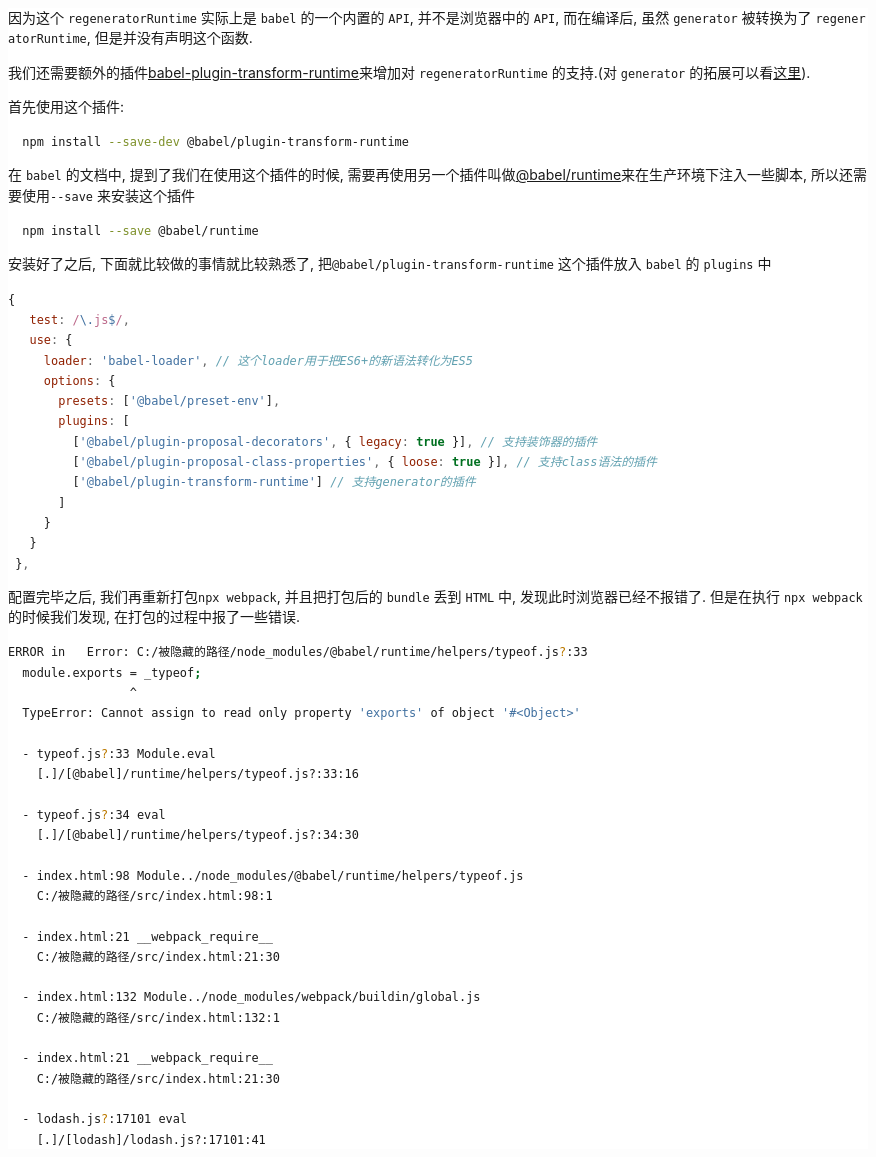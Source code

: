因为这个 `regeneratorRuntime` 实际上是 `babel` 的一个内置的 `API`, 并不是浏览器中的 `API`, 而在编译后, 虽然 `generator` 被转换为了 `regeneratorRuntime`, 但是并没有声明这个函数.

我们还需要额外的插件[babel-plugin-transform-runtime](https://babeljs.io/docs/en/babel-plugin-transform-runtime)来增加对 `regeneratorRuntime` 的支持.(对 `generator` 的拓展可以看[这里](https://juejin.im/post/5bd85cfbf265da0a9e535c10)).

首先使用这个插件:

```sh
  npm install --save-dev @babel/plugin-transform-runtime
```

在 `babel` 的文档中, 提到了我们在使用这个插件的时候, 需要再使用另一个插件叫做[@babel/runtime](https://babeljs.io/docs/en/babel-runtime)来在生产环境下注入一些脚本, 所以还需要使用`--save` 来安装这个插件

```sh
  npm install --save @babel/runtime
```

安装好了之后, 下面就比较做的事情就比较熟悉了, 把`@babel/plugin-transform-runtime` 这个插件放入 `babel` 的 `plugins` 中

```javascript
{
   test: /\.js$/,
   use: {
     loader: 'babel-loader', // 这个loader用于把ES6+的新语法转化为ES5
     options: {
       presets: ['@babel/preset-env'],
       plugins: [
         ['@babel/plugin-proposal-decorators', { legacy: true }], // 支持装饰器的插件
         ['@babel/plugin-proposal-class-properties', { loose: true }], // 支持class语法的插件
         ['@babel/plugin-transform-runtime'] // 支持generator的插件
       ]
     }
   }
 },
```

配置完毕之后, 我们再重新打包`npx webpack`, 并且把打包后的 `bundle` 丢到 `HTML` 中, 发现此时浏览器已经不报错了. 但是在执行 `npx webpack` 的时候我们发现, 在打包的过程中报了一些错误.

```sh
ERROR in   Error: C:/被隐藏的路径/node_modules/@babel/runtime/helpers/typeof.js?:33
  module.exports = _typeof;
                 ^
  TypeError: Cannot assign to read only property 'exports' of object '#<Object>'

  - typeof.js?:33 Module.eval
    [.]/[@babel]/runtime/helpers/typeof.js?:33:16

  - typeof.js?:34 eval
    [.]/[@babel]/runtime/helpers/typeof.js?:34:30

  - index.html:98 Module../node_modules/@babel/runtime/helpers/typeof.js
    C:/被隐藏的路径/src/index.html:98:1

  - index.html:21 __webpack_require__
    C:/被隐藏的路径/src/index.html:21:30

  - index.html:132 Module../node_modules/webpack/buildin/global.js
    C:/被隐藏的路径/src/index.html:132:1

  - index.html:21 __webpack_require__
    C:/被隐藏的路径/src/index.html:21:30

  - lodash.js?:17101 eval
    [.]/[lodash]/lodash.js?:17101:41

```
